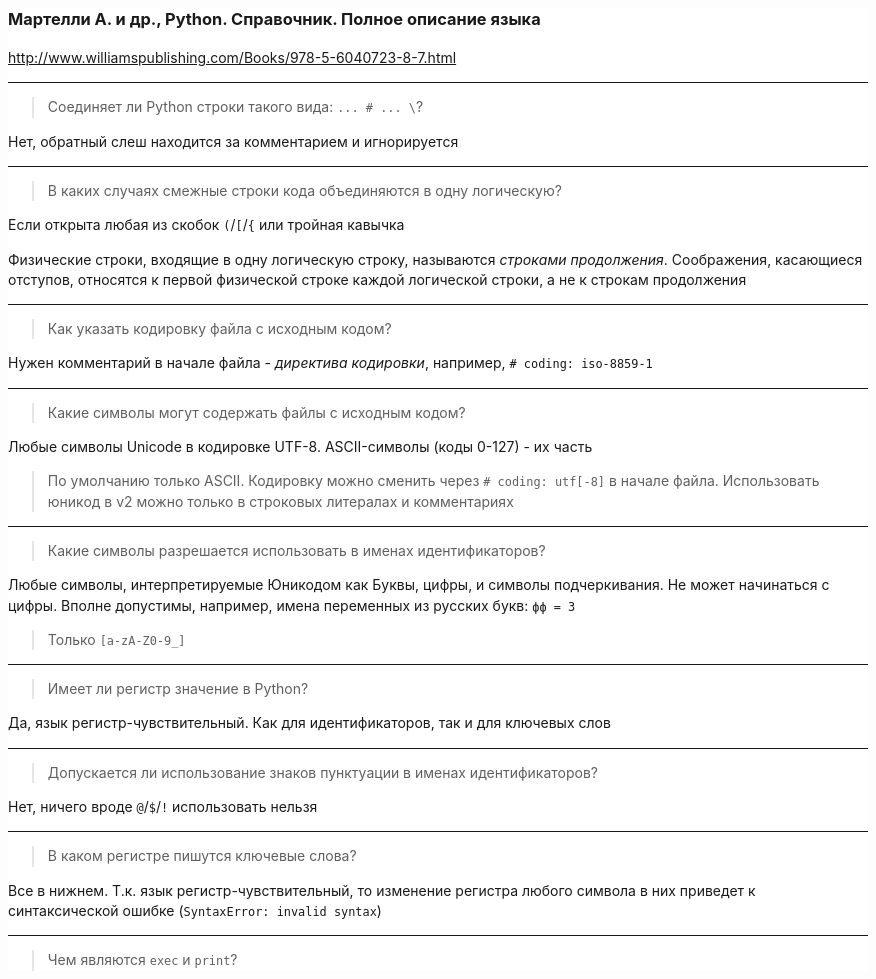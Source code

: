 ### Мартелли А. и др., Python. Справочник. Полное описание языка
<http://www.williamspublishing.com/Books/978-5-6040723-8-7.html>

---
> Соединяет ли Python строки такого вида: `... # ... \`?

Нет, обратный слеш находится за комментарием и игнорируется

---
> В каких случаях смежные строки кода объединяются в одну логическую?

Если открыта любая из скобок `(`/`[`/`{` или тройная кавычка

Физические строки, входящие в одну логическую строку, называются *строками продолжения*. Соображения, касающиеся отступов, относятся к первой физической строке каждой логической строки, а не к строкам продолжения

---
> Как указать кодировку файла с исходным кодом?

Нужен комментарий в начале файла - *директива кодировки*, например, `# coding: iso-8859-1`

---
> Какие символы могут содержать файлы с исходным кодом?

Любые символы Unicode в кодировке UTF-8. ASCII-символы (коды 0-127) - их часть

> По умолчанию только ASCII. Кодировку можно сменить через `# coding: utf[-8]` в начале файла. Использовать юникод в v2 можно только в строковых литералах и комментариях

---
> Какие символы разрешается использовать в именах идентификаторов?

Любые символы, интерпретируемые Юникодом как Буквы, цифры, и символы подчеркивания. Не может начинаться с цифры. Вполне допустимы, например, имена переменных из русских букв: `фф = 3`

> Только `[a-zA-Z0-9_]`

---
> Имеет ли регистр значение в Python?

Да, язык регистр-чувствительный. Как для идентификаторов, так и для ключевых слов

---
> Допускается ли использование знаков пунктуации в именах идентификаторов?

Нет, ничего вроде `@`/`$`/`!` использовать нельзя

---
> В каком регистре пишутся ключевые слова?

Все в нижнем. Т.к. язык регистр-чувствительный, то изменение регистра любого символа в них приведет к синтаксической ошибке (`SyntaxError: invalid syntax`)

---
> Чем являются `exec` и `print`?
